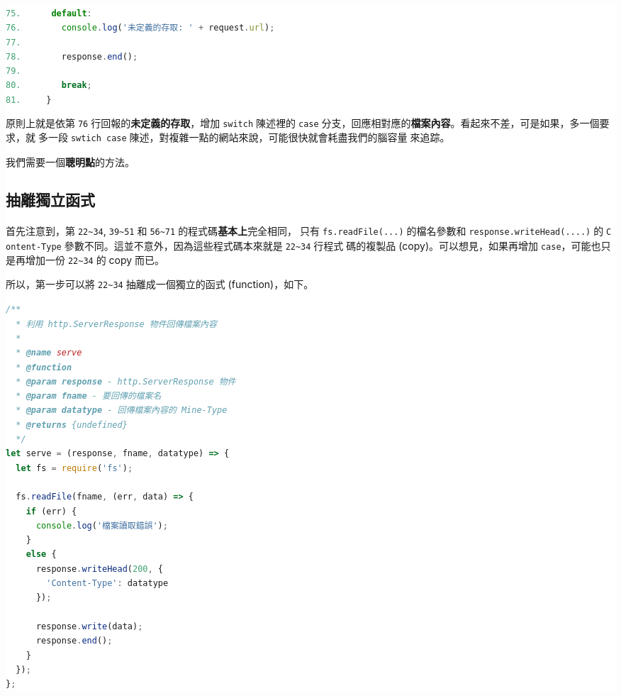 ```javascript
75.      default:
76.        console.log('未定義的存取: ' + request.url);
77.
78.        response.end();
79.
80.        break;
81.     }
```

 原則上就是依第 `76` 行回報的**未定義的存取**，增加 `switch` 陳述裡的
 `case` 分支，回應相對應的**檔案內容**。看起來不差，可是如果，多一個要求，就
 多一段 `swtich case` 陳述，對複雜一點的網站來說，可能很快就會耗盡我們的腦容量
 來追踪。

 我們需要一個**聰明點**的方法。

## 抽離獨立函式

 首先注意到，第 `22~34`, `39~51` 和 `56~71` 的程式碼**基本上**完全相同，
 只有 `fs.readFile(...)` 的檔名參數和 `response.writeHead(....)` 的
 `Content-Type` 參數不同。這並不意外，因為這些程式碼本來就是 `22~34` 行程式
 碼的複製品 (copy)。可以想見，如果再增加 `case`，可能也只是再增加一份 `22~34`
 的 copy 而已。

 所以，第一步可以將 `22~34` 抽離成一個獨立的函式 (function)，如下。

```javascript
/**
  * 利用 http.ServerResponse 物件回傳檔案內容
  *
  * @name serve
  * @function
  * @param response - http.ServerResponse 物件
  * @param fname - 要回傳的檔案名
  * @param datatype - 回傳檔案內容的 Mine-Type
  * @returns {undefined}
  */
let serve = (response, fname, datatype) => {
  let fs = require('fs');

  fs.readFile(fname, (err, data) => {
    if (err) {
      console.log('檔案讀取錯誤');
    }
    else {
      response.writeHead(200, {
        'Content-Type': datatype
      });

      response.write(data);
      response.end();
    }
  });
};
```

